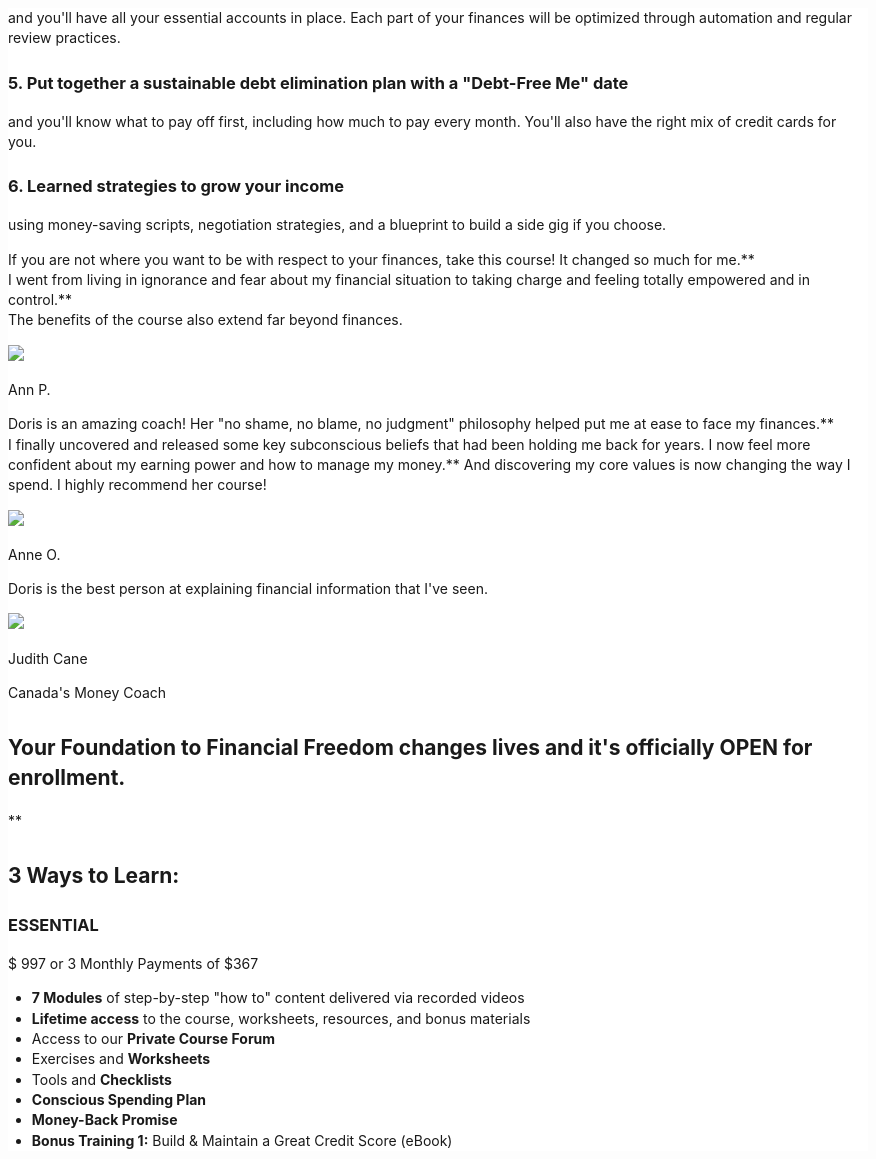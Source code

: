 and you'll have all your essential accounts in place. Each part of your finances will be optimized through automation and regular review practices.

### 5\. Put together a sustainable debt elimination plan with a "Debt-Free Me" date

and you'll know what to pay off first, including how much to pay every month. You'll also have the right mix of credit cards for you.

### 6\. Learned strategies to grow your income

using money-saving scripts, negotiation strategies, and a blueprint to build a side gig if you choose.

If you are not where you want to be with respect to your finances, take this course! It changed so much for me.**  
I went from living in ignorance and fear about my financial situation to taking charge and feeling totally empowered and in control.**  
The benefits of the course also extend far beyond finances.

 ![](https://yourfinanciallaunchpad.com/wp-content/uploads/2023/02/YFTFF-sales-page-edward-cisneros-_H6wpor9mjs-unsplash-2.jpg)

Ann P.

Doris is an amazing coach! Her "no shame, no blame, no judgment" philosophy helped put me at ease to face my finances.**  
I finally uncovered and released some key subconscious beliefs that had been holding me back for years. I now feel more confident about my earning power and how to manage my money.** And discovering my core values is now changing the way I spend. I highly recommend her course!

 ![](https://yourfinanciallaunchpad.com/wp-content/uploads/2023/02/photo-for-sales-page-pexels-christina-morillo-1181686-resized.jpg)

Anne O.

Doris is the best person at explaining financial information that I've seen.

 ![](https://yourfinanciallaunchpad.com/wp-content/uploads/2023/02/Christine-Cane-resized.jpg)

Judith Cane

Canada's Money Coach

## Your Foundation to Financial Freedom changes lives and it's officially OPEN for enrollment.

**

## 3 Ways to Learn:

### ESSENTIAL

$ 997 or 3 Monthly Payments of $367

- **7 Modules** of step-by-step "how to" content delivered via recorded videos
- **Lifetime access** to the course, worksheets, resources, and bonus materials
- Access to our **Private Course Forum**
- Exercises and **Worksheets**
- Tools and **Checklists**
- **Conscious Spending Plan**
- **Money-Back Promise**
- **Bonus Training 1:** Build & Maintain a Great Credit Score (eBook)
